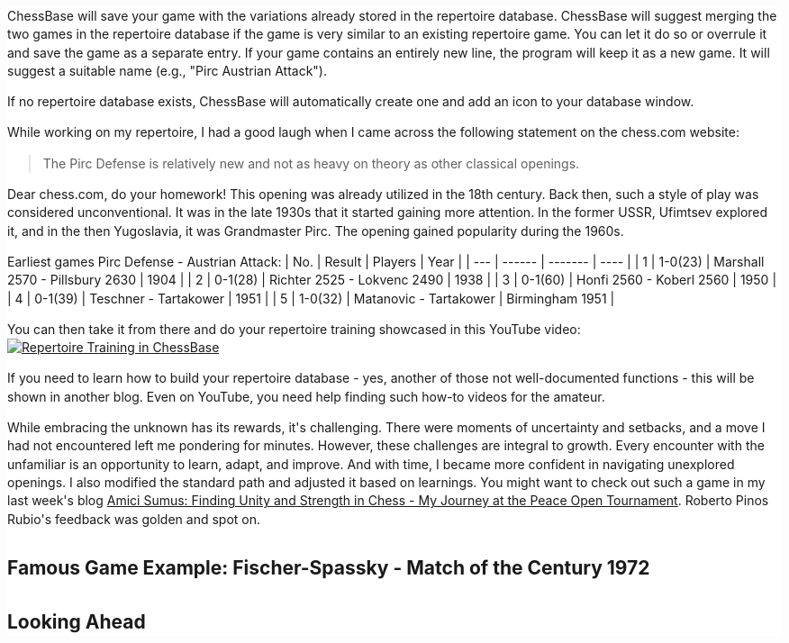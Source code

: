 ChessBase will save your game with the variations already stored in the repertoire database. ChessBase will suggest merging the two games in the repertoire database if the game is very similar to an existing repertoire game. You can let it do so or overrule it and save the game as a separate entry. If your game contains an entirely new line, the program will keep it as a new game. It will suggest a suitable name (e.g., "Pirc Austrian Attack").

If no repertoire database exists, ChessBase will automatically create one and add an icon to your database window.

While working on my repertoire, I had a good laugh when I came across the following statement on the chess.com website:

> The Pirc Defense is relatively new and not as heavy on theory as other classical openings.

Dear chess.com, do your homework! This opening was already utilized in the 18th century. Back then, such a style of play was considered unconventional. It was in the late 1930s that it started gaining more attention. In the former USSR, Ufimtsev explored it, and in the then Yugoslavia, it was Grandmaster Pirc. The opening gained popularity during the 1960s.

Earliest games Pirc Defense - Austrian Attack:
| No. | Result | Players | Year |
| --- | ------ | ------- | ---- |
| 1 | 1-0(23) | Marshall 2570 - Pillsbury 2630 | 1904 |
| 2 | 0-1(28) | Richter 2525 - Lokvenc 2490 | 1938 |
| 3 | 0-1(60) | Honfi 2560 - Koberl 2560 | 1950 |
| 4 | 0-1(39) | Teschner - Tartakower | 1951 |
| 5 | 1-0(32) | Matanovic - Tartakower | Birmingham 1951 |

You can then take it from there and do your repertoire training showcased in this YouTube video:
[![Repertoire Training in ChessBase](https://img.youtube.com/vi/ZZ6idKvSNlA/maxresdefault.jpg)](https://www.youtube.com/watch?v=ZZ6idKvSNlA&t=32s)

If you need to learn how to build your repertoire database - yes, another of those not well-documented functions - this will be shown in another blog. Even on YouTube, you need help finding such how-to videos for the amateur.

While embracing the unknown has its rewards, it's challenging. There were moments of uncertainty and setbacks, and a move I had not encountered left me pondering for minutes. However, these challenges are integral to growth. Every encounter with the unfamiliar is an opportunity to learn, adapt, and improve. And with time, I became more confident in navigating unexplored openings. I also modified the standard path and adjusted it based on learnings. You might want to check out such a game in my last week's blog [Amici Sumus: Finding Unity and Strength in Chess - My Journey at the Peace Open Tournament](https://egbert-azure.github.io/Peace-Open-Amici-sumus/). Roberto Pinos Rubio's feedback was golden and spot on.

## Famous Game Example: Fischer-Spassky - Match of the Century 1972

<iframe style='border: 0;' width='725px' height='500px' src='https://share.chessbase.com/SharedGames/frame/?p=OOt8ggcYWVezJ9MPSHS6R+uLfjyYgYnS6FQQbBmj7C4IEVdnMcWONNRN7iMfDw+K'></iframe>

## Looking Ahead
